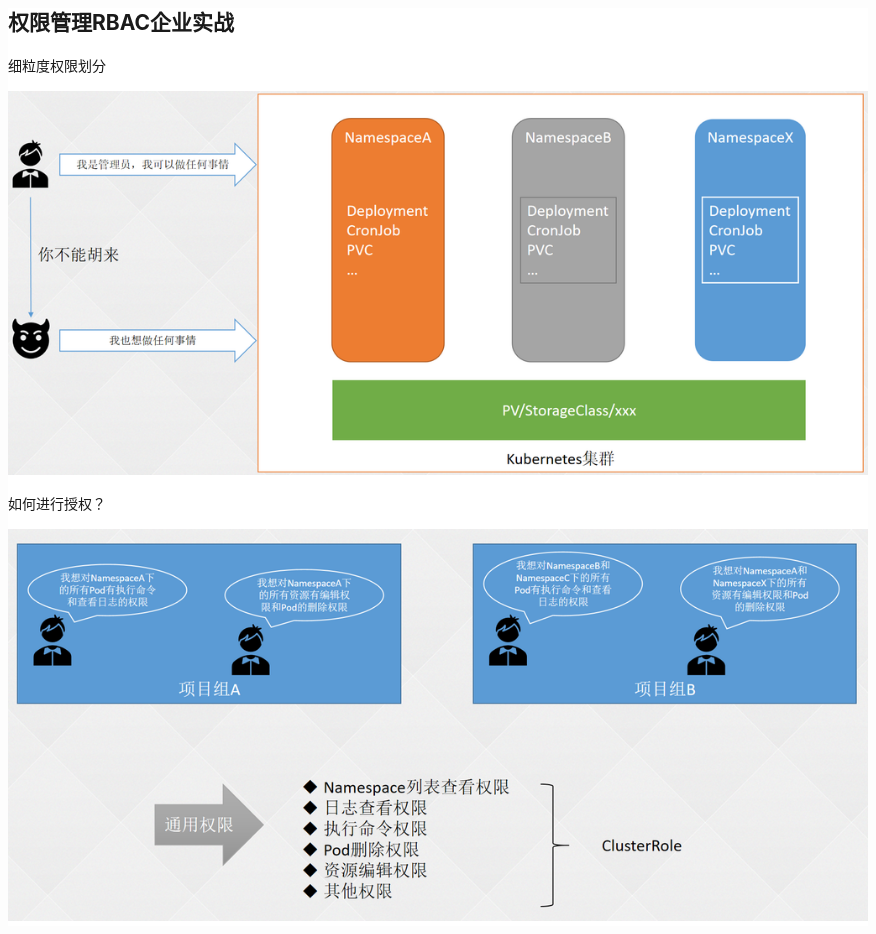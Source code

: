 



## 权限管理RBAC企业实战

细粒度权限划分

![image-20231003234336202](./assets/image-20231003234336202.png)



如何进行授权？

![image-20231003234358054](./assets/image-20231003234358054.png)
